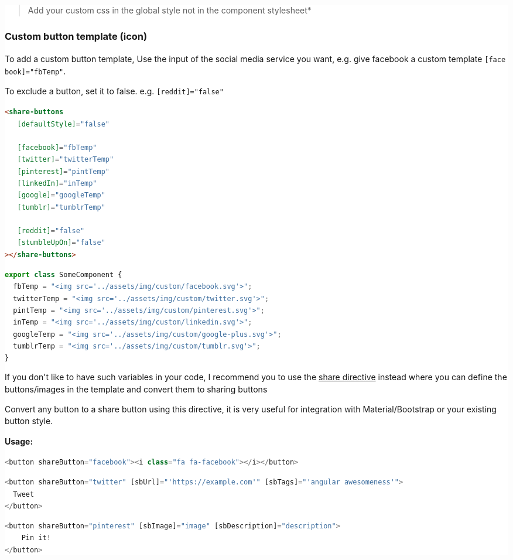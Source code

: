   > Add your custom css in the global style not in the component stylesheet*
 
 ### Custom button template (icon)
 
 To add a custom button template, Use the input of the social media service you want, e.g. give facebook a custom template `[facebook]="fbTemp"`.
 
 To exclude a button, set it to false. e.g. `[reddit]="false"`
 
 ```html
 <share-buttons
    [defaultStyle]="false"
 
    [facebook]="fbTemp"
    [twitter]="twitterTemp"
    [pinterest]="pintTemp"
    [linkedIn]="inTemp"
    [google]="googleTemp"
    [tumblr]="tumblrTemp"
 
    [reddit]="false"
    [stumbleUpOn]="false"
 ></share-buttons>
 ```
 ```javascript
 export class SomeComponent {
   fbTemp = "<img src='../assets/img/custom/facebook.svg'>";
   twitterTemp = "<img src='../assets/img/custom/twitter.svg'>";
   pintTemp = "<img src='../assets/img/custom/pinterest.svg'>";
   inTemp = "<img src='../assets/img/custom/linkedin.svg'>";
   googleTemp = "<img src='../assets/img/custom/google-plus.svg'>";
   tumblrTemp = "<img src='../assets/img/custom/tumblr.svg'>";
 }
 ```
 If you don't like to have such variables in your code, I recommend you to use the [share directive](https://github.com/MurhafSousli/ngx-sharebuttons/wiki/Share-Button-Directive) instead where you can define the buttons/images in the template and convert them to sharing buttons
 
 Convert any button to a share button using this directive, it is very useful for integration with Material/Bootstrap or your existing button style.
 
 **Usage:**
 
 ```ts
 <button shareButton="facebook"><i class="fa fa-facebook"></i></button>
 ```
 
 ```ts
 <button shareButton="twitter" [sbUrl]="'https://example.com'" [sbTags]="'angular awesomeness'">
   Tweet
 </button>
 ```
 
 ```ts
 <button shareButton="pinterest" [sbImage]="image" [sbDescription]="description">
     Pin it!
 </button>
 ```
 